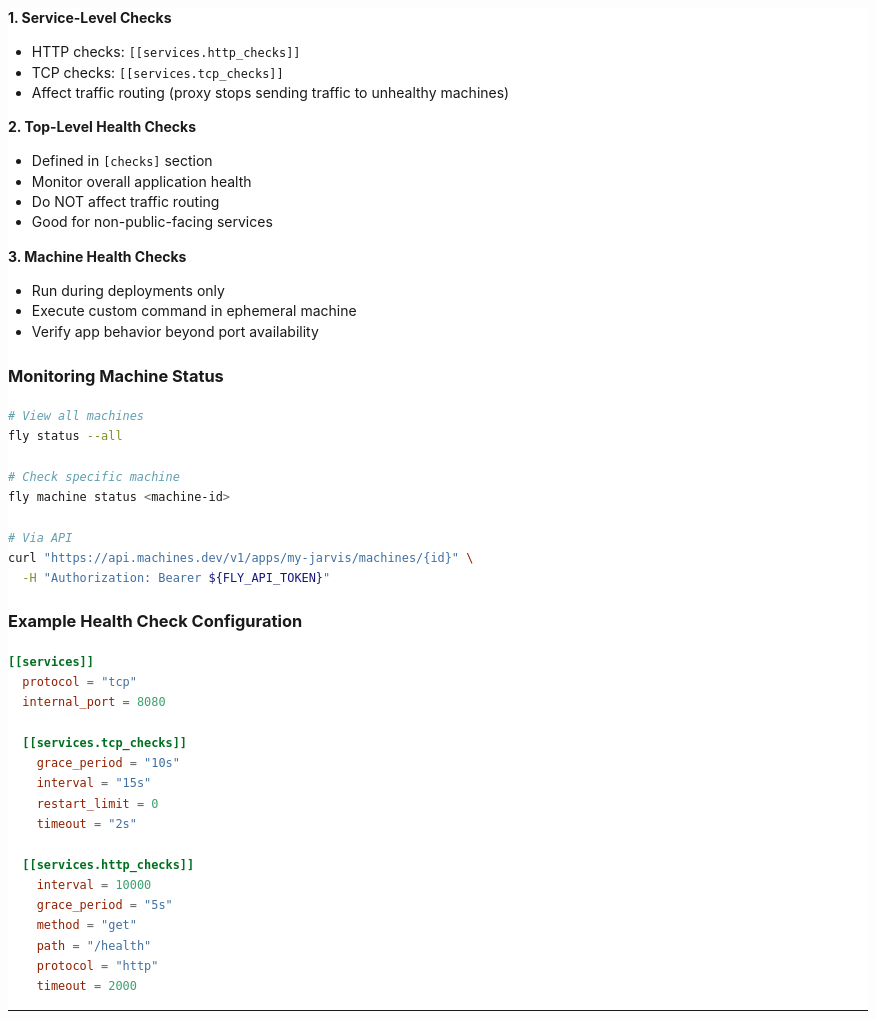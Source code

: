 **1. Service-Level Checks**
- HTTP checks: `[[services.http_checks]]`
- TCP checks: `[[services.tcp_checks]]`
- Affect traffic routing (proxy stops sending traffic to unhealthy machines)

**2. Top-Level Health Checks**
- Defined in `[checks]` section
- Monitor overall application health
- Do NOT affect traffic routing
- Good for non-public-facing services

**3. Machine Health Checks**
- Run during deployments only
- Execute custom command in ephemeral machine
- Verify app behavior beyond port availability

### Monitoring Machine Status

```bash
# View all machines
fly status --all

# Check specific machine
fly machine status <machine-id>

# Via API
curl "https://api.machines.dev/v1/apps/my-jarvis/machines/{id}" \
  -H "Authorization: Bearer ${FLY_API_TOKEN}"
```

### Example Health Check Configuration

```toml
[[services]]
  protocol = "tcp"
  internal_port = 8080

  [[services.tcp_checks]]
    grace_period = "10s"
    interval = "15s"
    restart_limit = 0
    timeout = "2s"

  [[services.http_checks]]
    interval = 10000
    grace_period = "5s"
    method = "get"
    path = "/health"
    protocol = "http"
    timeout = 2000
```

---
